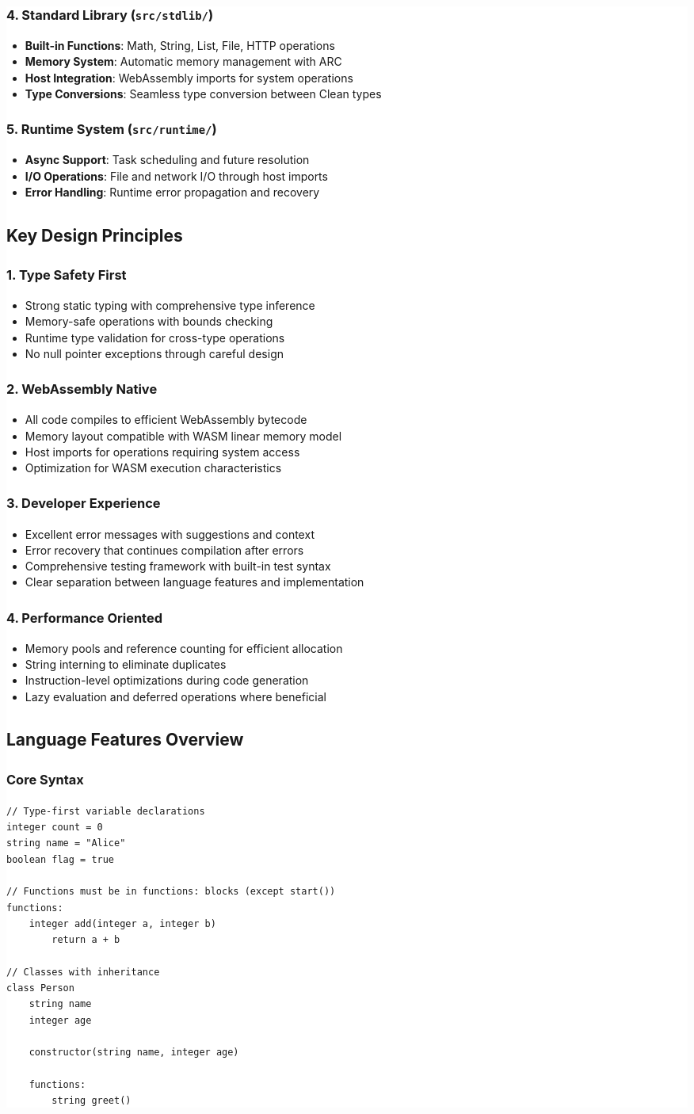 ### 4. **Standard Library** (`src/stdlib/`)
- **Built-in Functions**: Math, String, List, File, HTTP operations
- **Memory System**: Automatic memory management with ARC
- **Host Integration**: WebAssembly imports for system operations
- **Type Conversions**: Seamless type conversion between Clean types

### 5. **Runtime System** (`src/runtime/`)
- **Async Support**: Task scheduling and future resolution
- **I/O Operations**: File and network I/O through host imports
- **Error Handling**: Runtime error propagation and recovery

## Key Design Principles

### 1. **Type Safety First**
- Strong static typing with comprehensive type inference
- Memory-safe operations with bounds checking
- Runtime type validation for cross-type operations
- No null pointer exceptions through careful design

### 2. **WebAssembly Native**
- All code compiles to efficient WebAssembly bytecode
- Memory layout compatible with WASM linear memory model
- Host imports for operations requiring system access
- Optimization for WASM execution characteristics

### 3. **Developer Experience**
- Excellent error messages with suggestions and context
- Error recovery that continues compilation after errors
- Comprehensive testing framework with built-in test syntax
- Clear separation between language features and implementation

### 4. **Performance Oriented**
- Memory pools and reference counting for efficient allocation
- String interning to eliminate duplicates
- Instruction-level optimizations during code generation
- Lazy evaluation and deferred operations where beneficial

## Language Features Overview

### **Core Syntax**
```clean
// Type-first variable declarations
integer count = 0
string name = "Alice"
boolean flag = true

// Functions must be in functions: blocks (except start())
functions:
    integer add(integer a, integer b)
        return a + b

// Classes with inheritance
class Person
    string name
    integer age
    
    constructor(string name, integer age)
    
    functions:
        string greet()
```